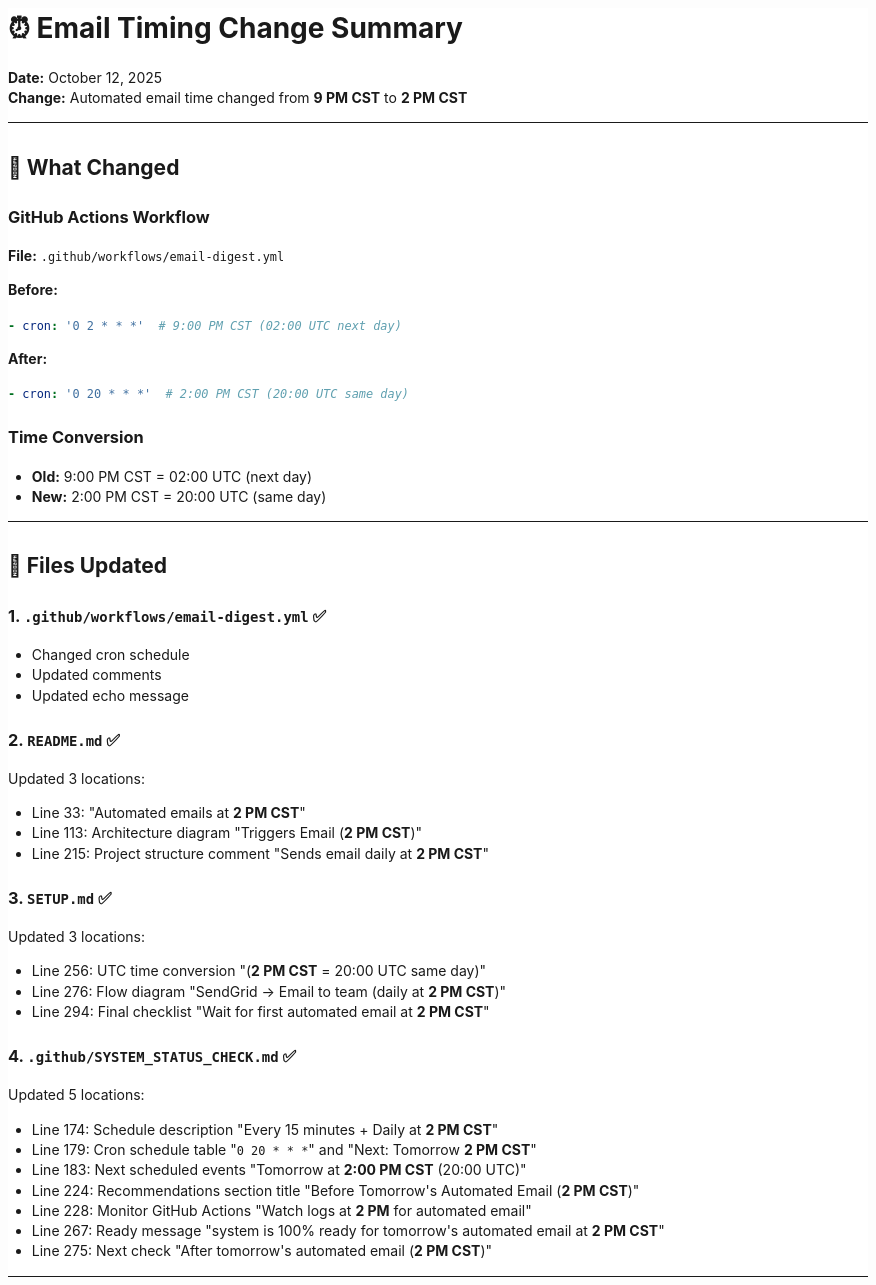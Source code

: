 # ⏰ Email Timing Change Summary

**Date:** October 12, 2025  
**Change:** Automated email time changed from **9 PM CST** to **2 PM CST**

---

## 📝 What Changed

### GitHub Actions Workflow
**File:** `.github/workflows/email-digest.yml`

**Before:**
```yaml
- cron: '0 2 * * *'  # 9:00 PM CST (02:00 UTC next day)
```

**After:**
```yaml
- cron: '0 20 * * *'  # 2:00 PM CST (20:00 UTC same day)
```

### Time Conversion
- **Old:** 9:00 PM CST = 02:00 UTC (next day)
- **New:** 2:00 PM CST = 20:00 UTC (same day)

---

## 📂 Files Updated

### 1. `.github/workflows/email-digest.yml` ✅
- Changed cron schedule
- Updated comments
- Updated echo message

### 2. `README.md` ✅
Updated 3 locations:
- Line 33: "Automated emails at **2 PM CST**"
- Line 113: Architecture diagram "Triggers Email (**2 PM CST**)"
- Line 215: Project structure comment "Sends email daily at **2 PM CST**"

### 3. `SETUP.md` ✅
Updated 3 locations:
- Line 256: UTC time conversion "(**2 PM CST** = 20:00 UTC same day)"
- Line 276: Flow diagram "SendGrid → Email to team (daily at **2 PM CST**)"
- Line 294: Final checklist "Wait for first automated email at **2 PM CST**"

### 4. `.github/SYSTEM_STATUS_CHECK.md` ✅
Updated 5 locations:
- Line 174: Schedule description "Every 15 minutes + Daily at **2 PM CST**"
- Line 179: Cron schedule table "`0 20 * * *`" and "Next: Tomorrow **2 PM CST**"
- Line 183: Next scheduled events "Tomorrow at **2:00 PM CST** (20:00 UTC)"
- Line 224: Recommendations section title "Before Tomorrow's Automated Email (**2 PM CST**)"
- Line 228: Monitor GitHub Actions "Watch logs at **2 PM** for automated email"
- Line 267: Ready message "system is 100% ready for tomorrow's automated email at **2 PM CST**"
- Line 275: Next check "After tomorrow's automated email (**2 PM CST**)"

---